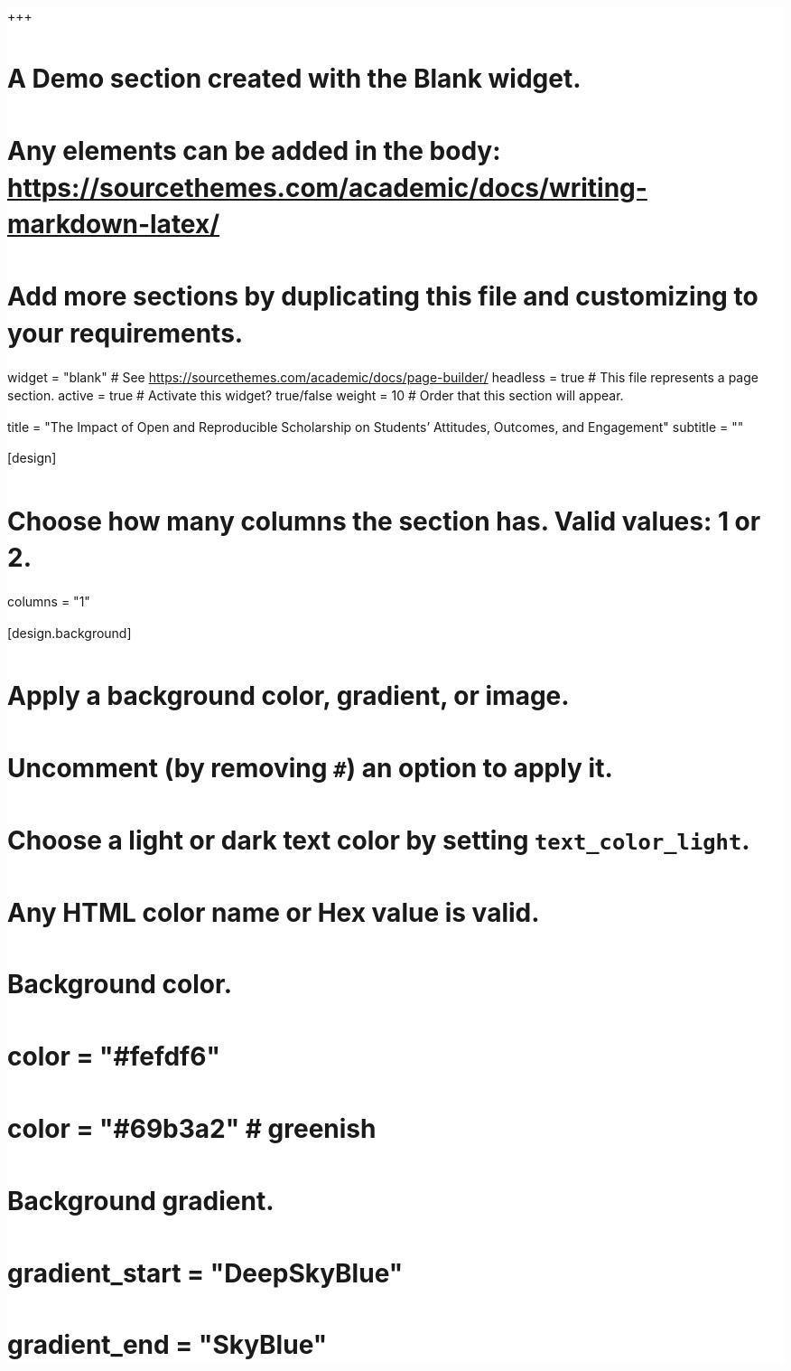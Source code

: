 +++
# A Demo section created with the Blank widget.
# Any elements can be added in the body: https://sourcethemes.com/academic/docs/writing-markdown-latex/
# Add more sections by duplicating this file and customizing to your requirements.

widget = "blank"  # See https://sourcethemes.com/academic/docs/page-builder/
headless = true  # This file represents a page section.
active = true  # Activate this widget? true/false
weight = 10  # Order that this section will appear.

title = "The Impact of Open and Reproducible Scholarship on Students’ Attitudes, Outcomes, and Engagement"
subtitle = ""

[design]
  # Choose how many columns the section has. Valid values: 1 or 2.
  columns = "1"

[design.background]
  # Apply a background color, gradient, or image.
  #   Uncomment (by removing `#`) an option to apply it.
  #   Choose a light or dark text color by setting `text_color_light`.
  #   Any HTML color name or Hex value is valid.

  # Background color.
  # color = "#fefdf6"
  # color = "#69b3a2" # greenish
  
  # Background gradient.
  # gradient_start = "DeepSkyBlue"
  # gradient_end = "SkyBlue"
  